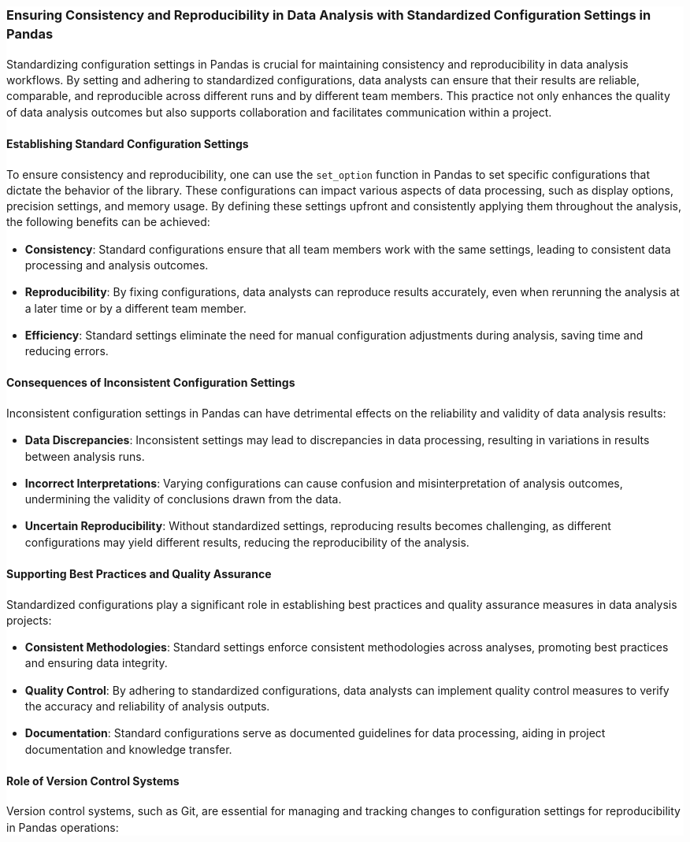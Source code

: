 ### Ensuring Consistency and Reproducibility in Data Analysis with Standardized Configuration Settings in Pandas

Standardizing configuration settings in Pandas is crucial for maintaining consistency and reproducibility in data analysis workflows. By setting and adhering to standardized configurations, data analysts can ensure that their results are reliable, comparable, and reproducible across different runs and by different team members. This practice not only enhances the quality of data analysis outcomes but also supports collaboration and facilitates communication within a project.

#### **Establishing Standard Configuration Settings**
To ensure consistency and reproducibility, one can use the `set_option` function in Pandas to set specific configurations that dictate the behavior of the library. These configurations can impact various aspects of data processing, such as display options, precision settings, and memory usage. By defining these settings upfront and consistently applying them throughout the analysis, the following benefits can be achieved:

- **Consistency**: Standard configurations ensure that all team members work with the same settings, leading to consistent data processing and analysis outcomes.
  
- **Reproducibility**: By fixing configurations, data analysts can reproduce results accurately, even when rerunning the analysis at a later time or by a different team member.
  
- **Efficiency**: Standard settings eliminate the need for manual configuration adjustments during analysis, saving time and reducing errors.

#### **Consequences of Inconsistent Configuration Settings**
Inconsistent configuration settings in Pandas can have detrimental effects on the reliability and validity of data analysis results:

- **Data Discrepancies**: Inconsistent settings may lead to discrepancies in data processing, resulting in variations in results between analysis runs.
  
- **Incorrect Interpretations**: Varying configurations can cause confusion and misinterpretation of analysis outcomes, undermining the validity of conclusions drawn from the data.
  
- **Uncertain Reproducibility**: Without standardized settings, reproducing results becomes challenging, as different configurations may yield different results, reducing the reproducibility of the analysis.

#### **Supporting Best Practices and Quality Assurance**
Standardized configurations play a significant role in establishing best practices and quality assurance measures in data analysis projects:

- **Consistent Methodologies**: Standard settings enforce consistent methodologies across analyses, promoting best practices and ensuring data integrity.
  
- **Quality Control**: By adhering to standardized configurations, data analysts can implement quality control measures to verify the accuracy and reliability of analysis outputs.
  
- **Documentation**: Standard configurations serve as documented guidelines for data processing, aiding in project documentation and knowledge transfer.

#### **Role of Version Control Systems**
Version control systems, such as Git, are essential for managing and tracking changes to configuration settings for reproducibility in Pandas operations:
